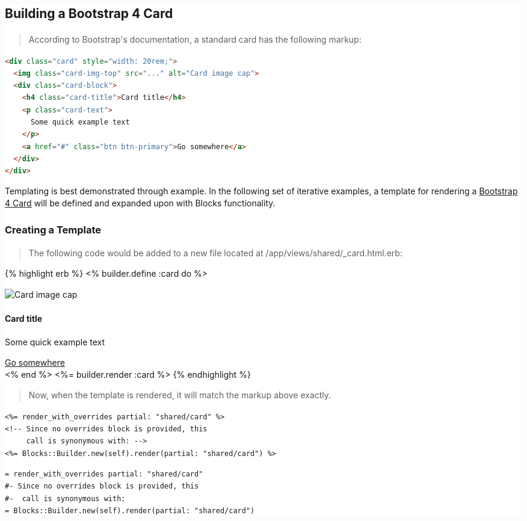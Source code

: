## Building a Bootstrap 4 Card

> According to Bootstrap's documentation, a standard card has the following markup:

```html
<div class="card" style="width: 20rem;">
  <img class="card-img-top" src="..." alt="Card image cap">
  <div class="card-block">
    <h4 class="card-title">Card title</h4>
    <p class="card-text">
      Some quick example text
    </p>
    <a href="#" class="btn btn-primary">Go somewhere</a>
  </div>
</div>
```

Templating is best demonstrated through example. In the following set of iterative examples, a template for rendering a [Bootstrap 4 Card](https://v4-alpha.getbootstrap.com/components/card/) will be defined and expanded upon with Blocks functionality.

### Creating a Template

> The following code would be added to a new file located at /app/views/shared/\_card.html.erb:

{% highlight erb %}
<% builder.define :card do %>
  <div class="card" style="width: 20rem;">
    <img class="card-img-top" src="..." alt="Card image cap">
    <div class="card-block">
      <h4 class="card-title">Card title</h4>
      <p class="card-text">
        Some quick example text
      </p>
      <a href="#" class="btn btn-primary">Go somewhere</a>
    </div>
  </div>
<% end %>
<%= builder.render :card %>
{% endhighlight %}

> Now, when the template is rendered, it will match the markup above exactly.

```erb
<%= render_with_overrides partial: "shared/card" %>
<!-- Since no overrides block is provided, this
     call is synonymous with: -->
<%= Blocks::Builder.new(self).render(partial: "shared/card") %>
```

```haml
= render_with_overrides partial: "shared/card"
#- Since no overrides block is provided, this
#-  call is synonymous with:
= Blocks::Builder.new(self).render(partial: "shared/card")
```
